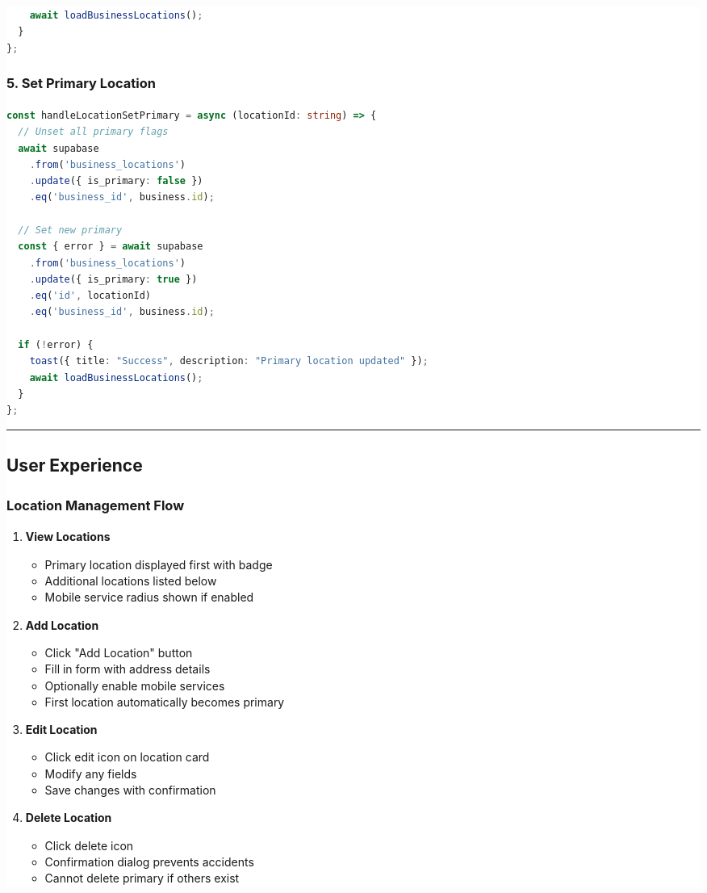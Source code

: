 ```typescript
    await loadBusinessLocations();
  }
};
```

### 5. Set Primary Location

```typescript
const handleLocationSetPrimary = async (locationId: string) => {
  // Unset all primary flags
  await supabase
    .from('business_locations')
    .update({ is_primary: false })
    .eq('business_id', business.id);
  
  // Set new primary
  const { error } = await supabase
    .from('business_locations')
    .update({ is_primary: true })
    .eq('id', locationId)
    .eq('business_id', business.id);
  
  if (!error) {
    toast({ title: "Success", description: "Primary location updated" });
    await loadBusinessLocations();
  }
};
```

---

## User Experience

### Location Management Flow

1. **View Locations**
   - Primary location displayed first with badge
   - Additional locations listed below
   - Mobile service radius shown if enabled

2. **Add Location**
   - Click "Add Location" button
   - Fill in form with address details
   - Optionally enable mobile services
   - First location automatically becomes primary

3. **Edit Location**
   - Click edit icon on location card
   - Modify any fields
   - Save changes with confirmation

4. **Delete Location**
   - Click delete icon
   - Confirmation dialog prevents accidents
   - Cannot delete primary if others exist

